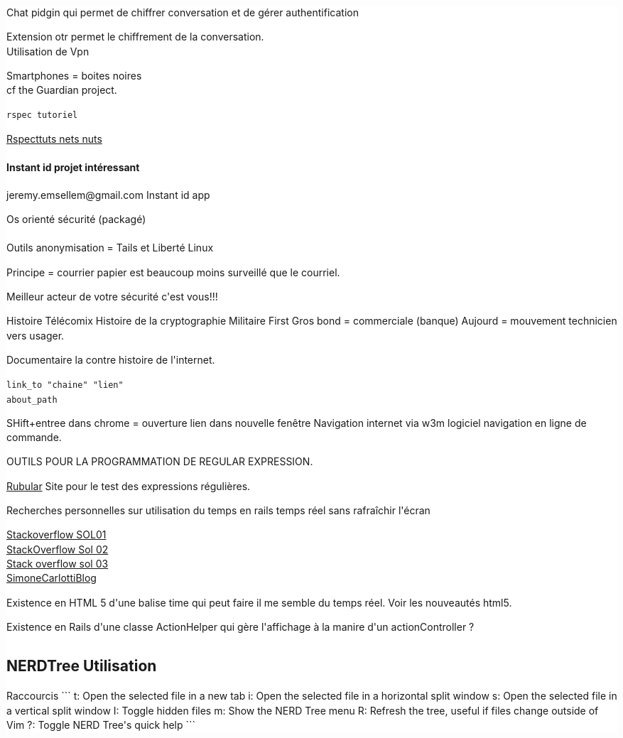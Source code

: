 Chat pidgin qui permet de chiffrer conversation et de gérer authentification<br>

Extension otr permet le chiffrement de la conversation.<br>
Utilisation de Vpn<br>

Smartphones = boites noires<br>
    cf the Guardian project.
    
    rspec tutoriel
[Rspecttuts nets nuts][15]

<h4>Instant id projet intéressant</h4>
jeremy.emsellem@gmail.com
Instant id app

Os orienté sécurité (packagé)<br>   
Outils anonymisation = Tails et Liberté Linux

Principe = courrier papier est beaucoup moins surveillé que le courriel.<br>

Meilleur acteur de votre sécurité c'est vous!!!<br>

Histoire Télécomix
Histoire de la cryptographie 
    Militaire First
    Gros bond = commerciale (banque)
    Aujourd = mouvement technicien vers usager.
    
Documentaire la contre histoire de l'internet.

```
link_to "chaine" "lien"
about_path
```

SHift+entree dans chrome = ouverture lien dans nouvelle fenêtre
Navigation internet via w3m logiciel navigation en ligne de commande.

OUTILS POUR LA PROGRAMMATION DE REGULAR EXPRESSION.

[Rubular][16] Site pour le test des expressions régulières.

Recherches personnelles sur utilisation du temps en rails temps réel sans rafraîchir l'écran

[Stackoverflow SOL01][17]<br>
[StackOverflow Sol 02][18]<br>
[Stack overflow sol 03][19]<br>
[SimoneCarlottiBlog][20]<br>

Existence en HTML 5 d'une balise time qui peut faire il me semble du temps réel.
Voir les nouveautés html5.

Existence en Rails d'une classe ActionHelper qui gère l'affichage à la manire d'un actionController ?

<h2>NERDTree Utilisation </h2>
Raccourcis
```
t: Open the selected file in a new tab
i: Open the selected file in a horizontal split window
s: Open the selected file in a vertical split window
I: Toggle hidden files
m: Show the NERD Tree menu
R: Refresh the tree, useful if files change outside of Vim
?: Toggle NERD Tree's quick help
```


  [1]: www.rubymonk.com
  [2]: www.codeacademy.com
  [3]: http://railscasts.com/
  [4]: http://tutorials.jumpstartlab.com/
  [5]: http://betterspecs.org/#short
  [6]: http://ftp.traduc.org/doc-vf/gazette-linux/html/2002/083/lg83-B.html
  [7]: http://ruby.railstutorial.org/ruby-on-rails-tutorial-book
  [8]: http://french.railstutorial.org/chapters/beginning
  [9]: http://yakiloo.com/getting-started-git-flow/
  [10]: http://labs.grupow.com/blog/2011/07/05/getting-started-with-git-flow
  [11]: https://www.atlassian.com/fr/git/workflows#!workflow-gitflow
  [12]: www.vimcasts.org
  [13]: http://lukaszwrobel.pl/blog/tmux-tutorial-split-terminal-windows-easily
  [14]: www.37signals.com
  [15]: http://net.tutsplus.com/tutorials/ruby/ruby-for-newbies-testing-with-rspec/
  [16]: http://rubular.com/
  [17]: http://stackoverflow.com/questions/7465259/ruby-on-rails-reload-current-page
  [18]: http://stackoverflow.com/questions/11236360/using-an-ajax-call-to-update-a-rails-page-without-a-refresh
  [19]: http://stackoverflow.com/questions/3235315/how-to-reload-a-div-using-renderupdate-and-replace-html
  [20]: http://simonecarletti.com/blog/2010/06/unobtrusive-javascript-in-rails-3/
  [21]: http://w3m.sourceforge.net/MANUAL
  [22]: https://www.easel.io/
  [23]: http://css3generator.com/
  [24]: http://www.clapico.com/2012/07/04/shelr-tv/
  [25]: http://overapi.com/css/
  [26]: http://www.google.com/fonts
  [27]: http://iconmonstr.com/random/
  [28]: http://www.icondeposit.com/design:108
  [29]: http://www.youtube.com/watch?v=3p_MZsnUENc
  [30]: http://fontastic.me/
  [31]: http://js2coffee.org/
  [32]: http://www.clapico.com/2012/04/14/w3m/
  [33]: www.usevim.com
  [34]: https://news.ycombinator.com
  [35]: http://denisrosenkranz.com/tuto-introduction-a-tmux-terminal-multiplexer/
  [36]: https://practicingruby.com/articles/ways-to-load-code?u=dc2ab0f9bb
  [37]: http://danielkummer.github.io/git-flow-cheatsheet/
  [38]: www.alliancy.fr
  [39]: www.funix.org
  [40]: https://github.com/spf13/spf13-vim
  [41]: https://coderwall.com/p/_g2vpq
  [42]: http://tuom.as/2013/11/24/my-ruby-on-rails-workflow-with-vim-rspec-and-tmux.html
  [43]: https://www.braintreepayments.com/braintrust/vimux-simple-vim-and-tmux-integration
  [44]: http://projectidealism.com/posts/2013/9/20/my-tmux-configuration-with-tmuxinator
  [45]: http://leonard.io/blog/2012/05/installing-ruby-1-9-3-on-ubuntu-12-04-precise-pengolin/
  [46]: http://askubuntu.com/questions/261329/package-for-ruby-2-0-on-precise
  [47]: http://fr.openclassrooms.com/informatique/cours/des-applications-ultra-rapides-avec-node-js/installation-de-node-js-sous-linux
  [48]: http://www.awesomecommandlineapps.com/gems.html
  [49]: http://stackoverflow.com/questions/1207715/any-good-ruby-console-application-gems-out-there
  [50]: http://workflowsherpas.com/2013/02/06/quickstart-with-ruby/
  [51]: https://www.ruby-forum.com/topic/138405
  [52]: http://ruby.bastardsbook.com/chapters/web-crawling/
  [53]: http://www.docunext.com/blog/2009/08/simple-ruby-timeout-example.html
  [54]: http://robdodson.me/blog/2012/06/14/how-to-write-a-command-line-ruby-gem/
  [55]: http://guides.rubygems.org/make-your-own-gem/
  [56]: http://rubylearning.com/satishtalim/ruby_exceptions.html
  [57]: http://spf13.com/project/spf13-vim/
  [58]: http://vim.spf13.com/
  [59]: https://whatdoitest.com/
  [60]: http://www.hiringthing.com/2012/08/02/rails-testing-demystifying-test-unit.html#sthash.au9QITub.dpbs
  [61]: http://andreapavoni.com/blog/2013/8/a-rails-4-tutorial-application-for-beginners
  [62]: http://www.designyourway.net/blog/resources/25-web-development-blogs-you-should-be-reading/
  [63]: http://todomvc.com/
  [64]: http://javascriptmvc.com/docs/steal.html
  [65]: http://www.youtube.com/watch?v=E1NIJjTYq6U
  [66]: http://yeoman.io/
  [67]: http://learn.appendto.com
  [68]: http://www.alsacreations.com/article/lire/565-JavaScript-organiser-son-code-en-modules.html
  [69]: http://www.alsacreations.com/article/lire/565-JavaScript-organiser-son-code-en-modules.html
  [70]: http://thecodeplayer.com/
  [71]: http://la-vache-libre.org/bittorrent-sync-proprement/
  [72]: http://askubuntu.com/questions/284683/how-to-run-bittorrent-sync
  [73]: http://www.tuicool.com/articles/IBjAfqQ
  [74]: http://blog.derbyjs.com/2012/04/14/our-take-on-derby-vs-meteor/
  [75]: http://teachmetocode.com
  [76]: http://explainshell.com/
  [77]: http://www.youtube.com/watch?v=NkVmhe-vvAo
  [78]: http://www.youtube.com/watch?v=i9MHigUZKEM
  [79]: http://www.html5rocks.com/en/tutorials/developertools/part1/
  [80]: https://code.google.com/p/chromedevtools/
  [83]: http://discover-devtools.codeschool.com/chapters/1?locale=en
  [84]: http://www.webupd8.org/2013/11/install-brackets-in-ubuntu-via-ppa-open.html
  [85]: https://c9.io/
  [86]: http://coreh.github.io/nide
  [87]: http://krampstudio.com/blog/2013/02/26/petite-liste-des-outils-javascript/
  [88]: http://www.w3avenue.com/2009/05/25/list-of-really-useful-javascript-libraries/
  [89]: http://allists.com/awl51g9vpb
  [90]: http://vysakh.quora.com/Making-a-Facebook-clone-using-Rails-in-minimum-time
  [100]: http://www.youtube.com/watch?v=HZkrlX7jJcg
  [101]: http://www.synbioz.com/blog/le_kit_du_bon_developpeur_rails_partie_1 
  [102]: http://www.synbioz.com/blog/le_kit_du_bon_developpeur_rails_partie_2
  [103]: http://www.synbioz.com/blog/creer_son_gem_et_le_publier
  [104]: https://github.com/Benvie/Node.js-Ultra-REPL
  [105]: http://stackoverflow.com/questions/17335329/activemodelforbiddenattributeserror-when-creating-new-user
  [106]: http://www.synbioz.com/blog/l_utilisation_de_vim_2
  [107]: http://webshell.io/
  [109]: http://nodeguide.com/beginner.html#frameworks
  [110]: http://tools.suckless.org/
  [111]: http://www.sitepoint.com/pry-friends-rails/ 
  [112]: http://fr.openclassrooms.com/informatique/cours/un-site-web-dynamique-avec-jquery/stockez-vos-donnees-avec-jstorage
  [113]: http://hugeen.com/2013/09/24/quelques-retours-sur-lutilisation-dangularjs/
  [114]: http://www.atinux.fr/2011/08/28/tutoriel-socket-io-debutant/
  [115]: http://www.atinux.fr/2012/10/20/tutoriel-socket-io-intermediaire/
  [116]: http://stackoverflow.com/questions/1530324/ruby-xml-to-json-converter
  [117]: http://vim.wikia.com/wiki/Moving_lines_up_or_down
  [118]: http://www.blogduwebdesign.com/vim/5-hacks-pour-rendre-votre-utilisation-de-vim-plus-agreable/683
  [119]: http://jasonseifer.com/2010/04/06/rake-tutorial
  [120]: http://docs.rubyrake.org/tutorial/chapter01.html